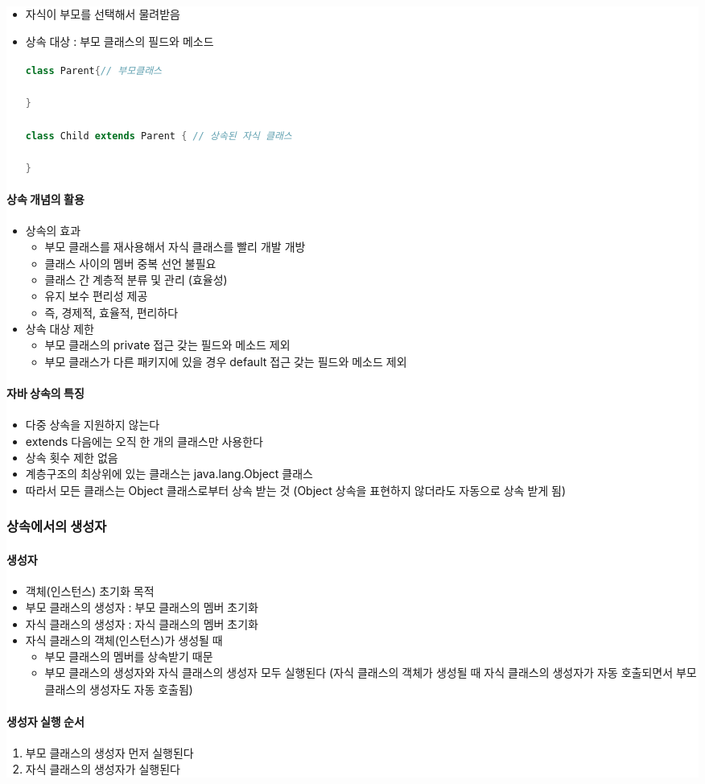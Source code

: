   - 자식이 부모를 선택해서 물려받음

  - 상속 대상 : 부모 클래스의 필드와 메소드

    ```java
    class Parent{// 부모클래스
        
    }
    
    class Child extends Parent { // 상속된 자식 클래스
        
    }
    ```

    

#### 상속 개념의 활용

- 상속의 효과
  - 부모 클래스를 재사용해서 자식 클래스를 빨리 개발 개방
  - 클래스 사이의 멤버 중복 선언 불필요
  - 클래스 간 계층적 분류 및 관리 (효율성)
  - 유지 보수 편리성 제공
  - 즉, 경제적, 효율적, 편리하다
- 상속 대상 제한
  - 부모 클래스의 private 접근 갖는 필드와 메소드 제외
  - 부모 클래스가 다른 패키지에 있을 경우 default 접근 갖는 필드와 메소드 제외



#### 자바 상속의 특징

- 다중 상속을 지원하지 않는다
- extends 다음에는 오직 한 개의 클래스만 사용한다
- 상속 횟수 제한 없음
- 계층구조의 최상위에 있는 클래스는 java.lang.Object 클래스
- 따라서 모든 클래스는 Object 클래스로부터 상속 받는 것
  (Object 상속을 표현하지 않더라도 자동으로 상속 받게 됨)



### 상속에서의 생성자



#### 생성자 

- 객체(인스턴스) 초기화 목적
- 부모 클래스의 생성자 : 부모 클래스의 멤버 초기화
- 자식 클래스의 생성자 : 자식 클래스의 멤버 초기화
- 자식 클래스의 객체(인스턴스)가 생성될 때
  - 부모 클래스의 멤버를 상속받기 때문
  - 부모 클래스의 생성자와 자식 클래스의 생성자 모두 실행된다
    (자식 클래스의 객체가 생성될 때 자식 클래스의 생성자가 자동 호출되면서 
    부모 클래스의 생성자도 자동 호출됨) 



#### 생성자 실행 순서

1. 부모 클래스의 생성자 먼저 실행된다
2. 자식 클래스의 생성자가 실행된다 

